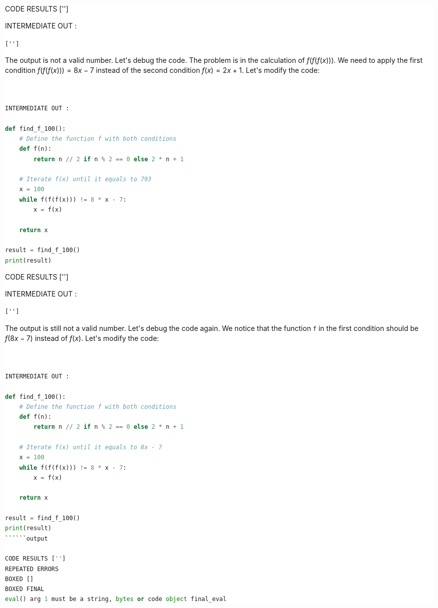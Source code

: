CODE RESULTS ['']

INTERMEDIATE OUT :
```output
['']
```

The output is not a valid number. Let's debug the code. The problem is in the calculation of $f(f(f(x)))$. We need to apply the first condition $f(f(f(x))) = 8x - 7$ instead of the second condition $f(x) = 2x + 1$. Let's modify the code:

```python


INTERMEDIATE OUT :

def find_f_100():
    # Define the function f with both conditions
    def f(n):
        return n // 2 if n % 2 == 0 else 2 * n + 1

    # Iterate f(x) until it equals to 793
    x = 100
    while f(f(f(x))) != 8 * x - 7:
        x = f(x)

    return x

result = find_f_100()
print(result)
```

CODE RESULTS ['']

INTERMEDIATE OUT :
```output
['']
```

The output is still not a valid number. Let's debug the code again. We notice that the function `f` in the first condition should be $f(8x - 7)$ instead of $f(x)$. Let's modify the code:

```python


INTERMEDIATE OUT :

def find_f_100():
    # Define the function f with both conditions
    def f(n):
        return n // 2 if n % 2 == 0 else 2 * n + 1

    # Iterate f(x) until it equals to 8x - 7
    x = 100
    while f(f(f(x))) != 8 * x - 7:
        x = f(x)

    return x

result = find_f_100()
print(result)
``````output

CODE RESULTS ['']
REPEATED ERRORS
BOXED []
BOXED FINAL 
eval() arg 1 must be a string, bytes or code object final_eval
```